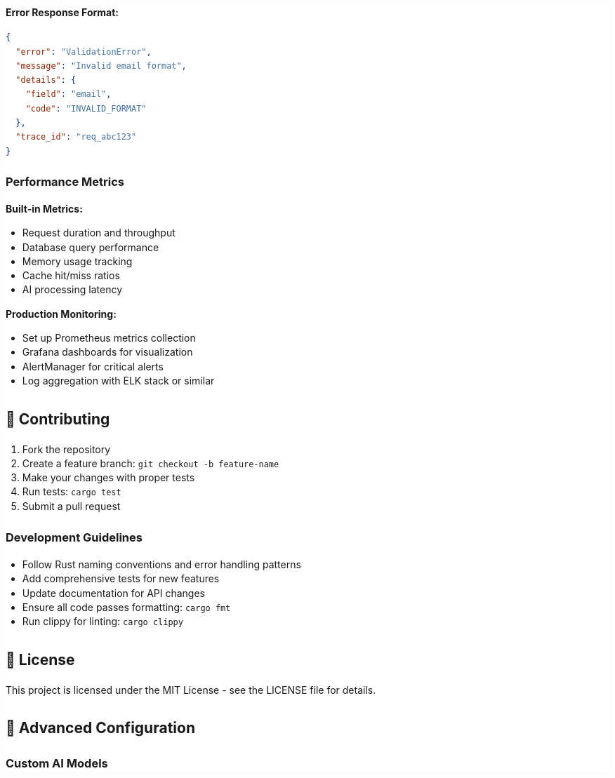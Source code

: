 **Error Response Format:**
```json
{
  "error": "ValidationError",
  "message": "Invalid email format",
  "details": {
    "field": "email",
    "code": "INVALID_FORMAT"
  },
  "trace_id": "req_abc123"
}
```

### Performance Metrics

**Built-in Metrics:**
- Request duration and throughput
- Database query performance
- Memory usage tracking
- Cache hit/miss ratios
- AI processing latency

**Production Monitoring:**
- Set up Prometheus metrics collection
- Grafana dashboards for visualization
- AlertManager for critical alerts
- Log aggregation with ELK stack or similar

## 🤝 Contributing

1. Fork the repository
2. Create a feature branch: `git checkout -b feature-name`
3. Make your changes with proper tests
4. Run tests: `cargo test`
5. Submit a pull request

### Development Guidelines

- Follow Rust naming conventions and error handling patterns
- Add comprehensive tests for new features
- Update documentation for API changes
- Ensure all code passes formatting: `cargo fmt`
- Run clippy for linting: `cargo clippy`

## 📄 License

This project is licensed under the MIT License - see the LICENSE file for details.

## 🔧 Advanced Configuration

### Custom AI Models
